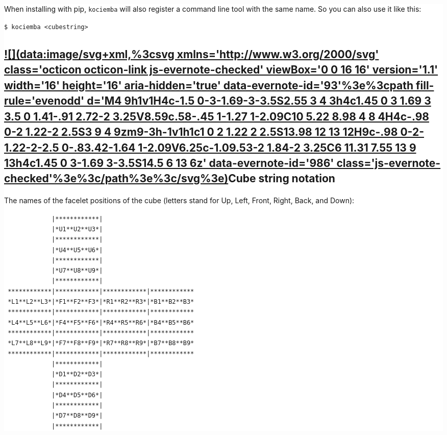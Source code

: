 When installing with pip, `kociemba` will also register a command line tool with the same name. So you can also use it like this:

`$ kociemba <cubestring>`

## [![](data:image/svg+xml,%3csvg xmlns='http://www.w3.org/2000/svg' class='octicon octicon-link js-evernote-checked' viewBox='0 0 16 16' version='1.1' width='16' height='16' aria-hidden='true' data-evernote-id='93'%3e%3cpath fill-rule='evenodd' d='M4 9h1v1H4c-1.5 0-3-1.69-3-3.5S2.55 3 4 3h4c1.45 0 3 1.69 3 3.5 0 1.41-.91 2.72-2 3.25V8.59c.58-.45 1-1.27 1-2.09C10 5.22 8.98 4 8 4H4c-.98 0-2 1.22-2 2.5S3 9 4 9zm9-3h-1v1h1c1 0 2 1.22 2 2.5S13.98 12 13 12H9c-.98 0-2-1.22-2-2.5 0-.83.42-1.64 1-2.09V6.25c-1.09.53-2 1.84-2 3.25C6 11.31 7.55 13 9 13h4c1.45 0 3-1.69 3-3.5S14.5 6 13 6z' data-evernote-id='986' class='js-evernote-checked'%3e%3c/path%3e%3c/svg%3e)](https://github.com/muodov/kociemba#cube-string-notation)Cube string notation

The names of the facelet positions of the cube (letters stand for Up, Left, Front, Right, Back, and Down):

	             |************|
	             |*U1**U2**U3*|
	             |************|
	             |*U4**U5**U6*|
	             |************|
	             |*U7**U8**U9*|
	             |************|
	 ************|************|************|************
	 *L1**L2**L3*|*F1**F2**F3*|*R1**R2**R3*|*B1**B2**B3*
	 ************|************|************|************
	 *L4**L5**L6*|*F4**F5**F6*|*R4**R5**R6*|*B4**B5**B6*
	 ************|************|************|************
	 *L7**L8**L9*|*F7**F8**F9*|*R7**R8**R9*|*B7**B8**B9*
	 ************|************|************|************
	             |************|
	             |*D1**D2**D3*|
	             |************|
	             |*D4**D5**D6*|
	             |************|
	             |*D7**D8**D9*|
	             |************|
